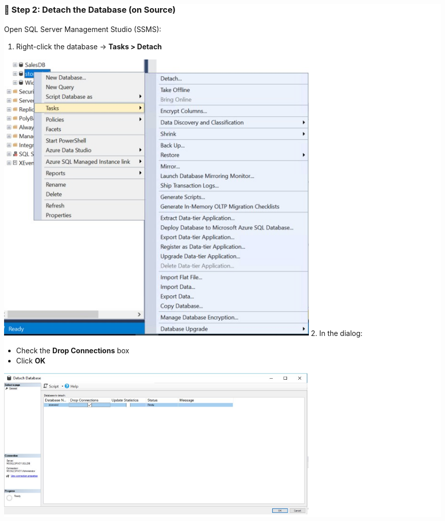 ### 🔹 Step 2: Detach the Database (on Source)

Open SQL Server Management Studio (SSMS):

1. Right-click the database → **Tasks > Detach**  
 <img src="./images/mig6.jpg" alt="Description" width="600"/>  
2. In the dialog:

   * Check the **Drop Connections** box
   * Click **OK**  
  <img src="./images/mig7.jpg" alt="Description" width="600"/>  

